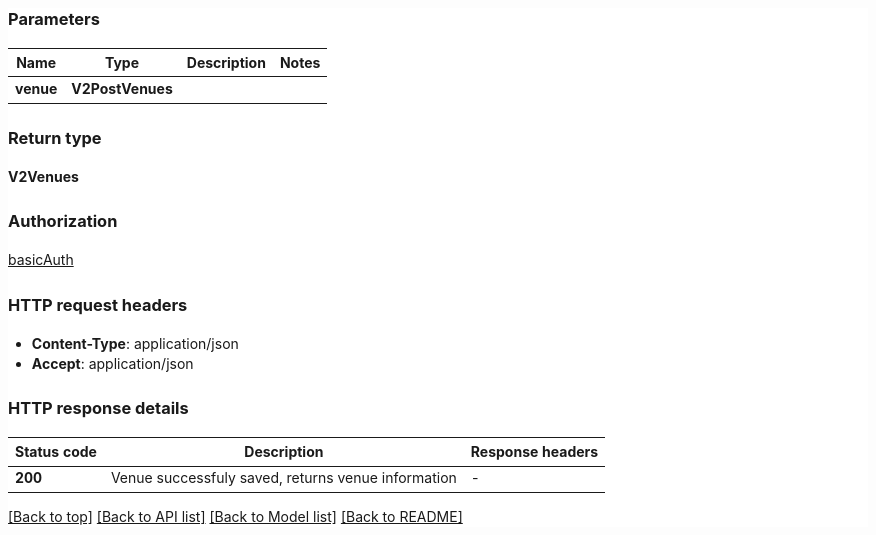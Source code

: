 
### Parameters

Name | Type | Description  | Notes
------------- | ------------- | ------------- | -------------
 **venue** | **V2PostVenues**|  |


### Return type

**V2Venues**

### Authorization

[basicAuth](README.md#basicAuth)

### HTTP request headers

 - **Content-Type**: application/json
 - **Accept**: application/json


### HTTP response details
| Status code | Description | Response headers |
|-------------|-------------|------------------|
**200** | Venue successfuly saved, returns venue information |  -  |

[[Back to top]](#) [[Back to API list]](README.md#documentation-for-api-endpoints) [[Back to Model list]](README.md#documentation-for-models) [[Back to README]](README.md)


